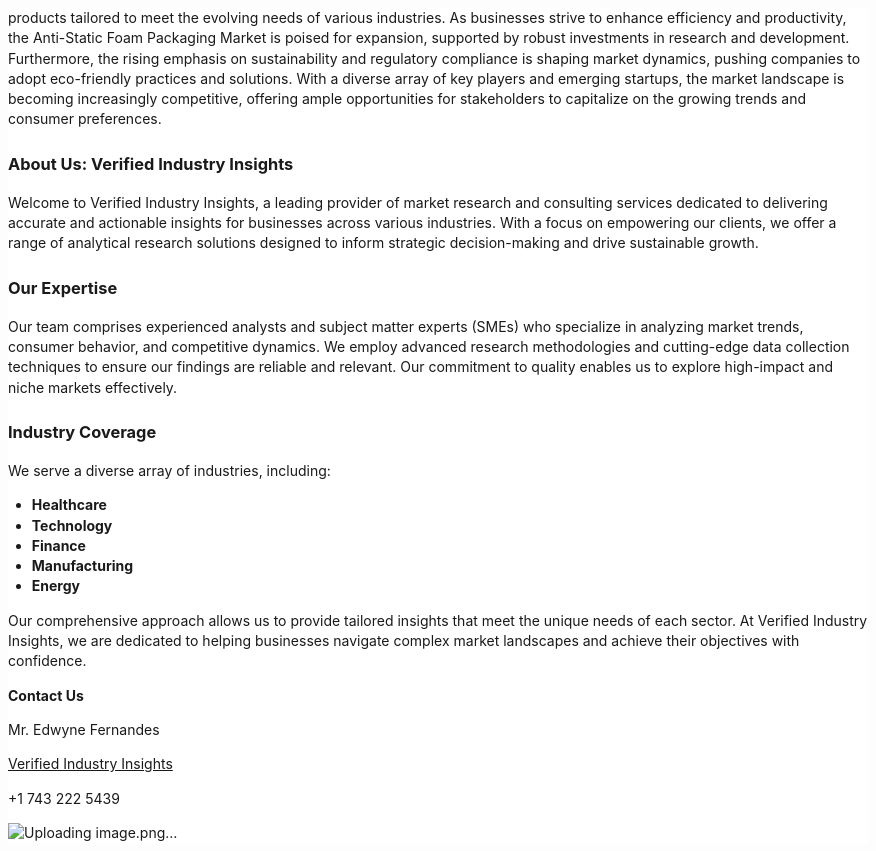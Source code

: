 products tailored to meet the evolving needs of various industries. As businesses strive to enhance efficiency and productivity, the Anti-Static Foam Packaging Market is poised for expansion, supported by robust investments in research and development. Furthermore, the rising emphasis on sustainability and regulatory compliance is shaping market dynamics, pushing companies to adopt eco-friendly practices and solutions. With a diverse array of key players and emerging startups, the market landscape is becoming increasingly competitive, offering ample opportunities for stakeholders to capitalize on the growing trends and consumer preferences.</p><h3>About Us: Verified Industry Insights</h3><p>Welcome to Verified Industry Insights, a leading provider of market research and consulting services dedicated to delivering accurate and actionable insights for businesses across various industries. With a focus on empowering our clients, we offer a range of analytical research solutions designed to inform strategic decision-making and drive sustainable growth.</p><h3>Our Expertise</h3><p>Our team comprises experienced analysts and subject matter experts (SMEs) who specialize in analyzing market trends, consumer behavior, and competitive dynamics. We employ advanced research methodologies and cutting-edge data collection techniques to ensure our findings are reliable and relevant. Our commitment to quality enables us to explore high-impact and niche markets effectively.</p><h3>Industry Coverage</h3><p>We serve a diverse array of industries, including:</p><ul><li><strong>Healthcare</strong></li><li><strong>Technology</strong></li><li><strong>Finance</strong></li><li><strong>Manufacturing</strong></li><li><strong>Energy</strong></li></ul><p>Our comprehensive approach allows us to provide tailored insights that meet the unique needs of each sector. At Verified Industry Insights, we are dedicated to helping businesses navigate complex market landscapes and achieve their objectives with confidence.</p><p><strong>Contact Us</strong></p><p>Mr. Edwyne Fernandes</p><p><a href="https://www.verifiedindustryinsights.com/">Verified Industry Insights</a></p><p>+1 743 222 5439</p>
![Uploading image.png…]()
